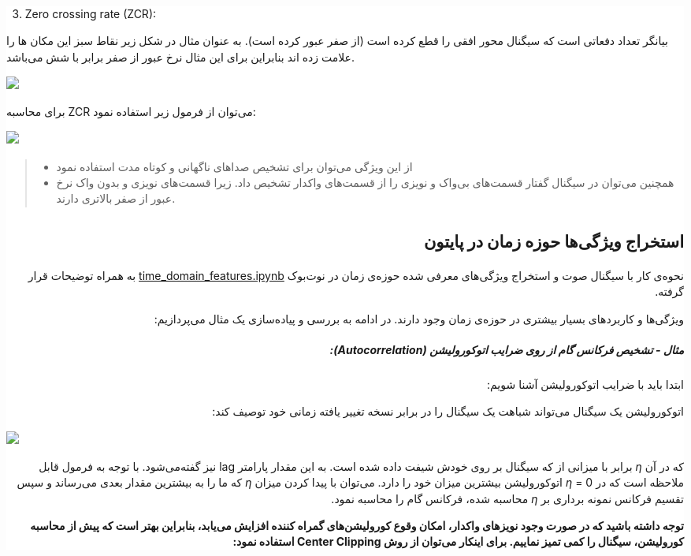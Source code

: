 
<div dir = "ltr">

3. Zero crossing rate (ZCR):

</div>

بیانگر تعداد دفعاتی است که سیگنال محور افقی را قطع کرده است (از صفر عبور کرده است).
به عنوان مثال در شکل زیر نقاط سبز این مکان ها را علامت زده اند بنابراین برای این مثال نرخ عبور از صفر برابر با شش می‌باشد.

<img src = "images/ZCpoints.png" width = "600" ></img>

برای محاسبه ZCR می‌توان از فرمول زیر استفاده نمود:

<img src = "images/ZCR.png" width = "600" ></img>

> * از این ویژگی می‌توان برای تشخیص صدا‌های ناگهانی و کوتاه مدت استفاده نمود
> * همچنین می‌توان در سیگنال گفتار قسمت‌های بی‌واک و نویزی را از قسمت‌های واکدار تشخیص داد. زیرا قسمت‌های نویزی و بدون واک نرخ عبور از صفر بالاتری دارند.




</div>


<div dir = "rtl">

## استخراج ویژگی‌ها حوزه‌ زمان در پایتون

نحوه‌ی کار با سیگنال صوت و استخراج ویژگی‌های معرفی شده حوزه‌ی زمان در نوت‌بوک 
<a href = "https://github.com/salinourian/Audio-Signal-Processing-and-Feature-Extraction/blob/main/time_domain_features.ipynb">time_domain_features.ipynb</a> به همراه توضیحات قرار گرفته. 

ویژگی‌ها و کاربرد‌های بسیار بیشتری در حوزه‌ی زمان وجود دارند.
در ادامه به بررسی و پیاده‌سازی یک مثال می‌پردازیم:

#####  مثال - تشخیص فرکانس گام  از روی ضرایب اتو‌کورولیشن (Autocorrelation):

ابتدا باید با ضرایب اتوکورولیشن آشنا شویم:

اتوکورولیشن یک سیگنال می‌تواند شباهت یک سیگنال را در برابر نسخه تغییر یافته زمانی خود توصیف کند:

<div dir = "ltr">

<img src= "images/Autocorrelation.png"><img>

</div>

که در آن *η* برابر با میزانی از که سیگنال بر روی خودش شیفت داده شده است. به این مقدار پارامتر lag نیز گفته‌می‌شود. با توجه به فرمول قابل ملاحظه است که در *η* = 0 اتوکورولیشن بیشترین میزان خود را دارد. می‌توان با پیدا کردن میزان *η* که ما را به بیشترین مقدار بعدی می‌رساند و سپس تقسیم فرکانس نمونه برداری بر *η* محاسبه شده، فرکانس گام را محاسبه نمود.

<strong>
توجه داشته باشید که در صورت وجود نویز‌های واکدار، امکان وقوع کورولیشن‌های گمراه کننده افزایش می‌یابد، بنابراین بهتر است که پیش از محاسبه کورولیشن، سیگنال را کمی تمیز نماییم. برای اینکار می‌توان از روش Center Clipping استفاده نمود:
